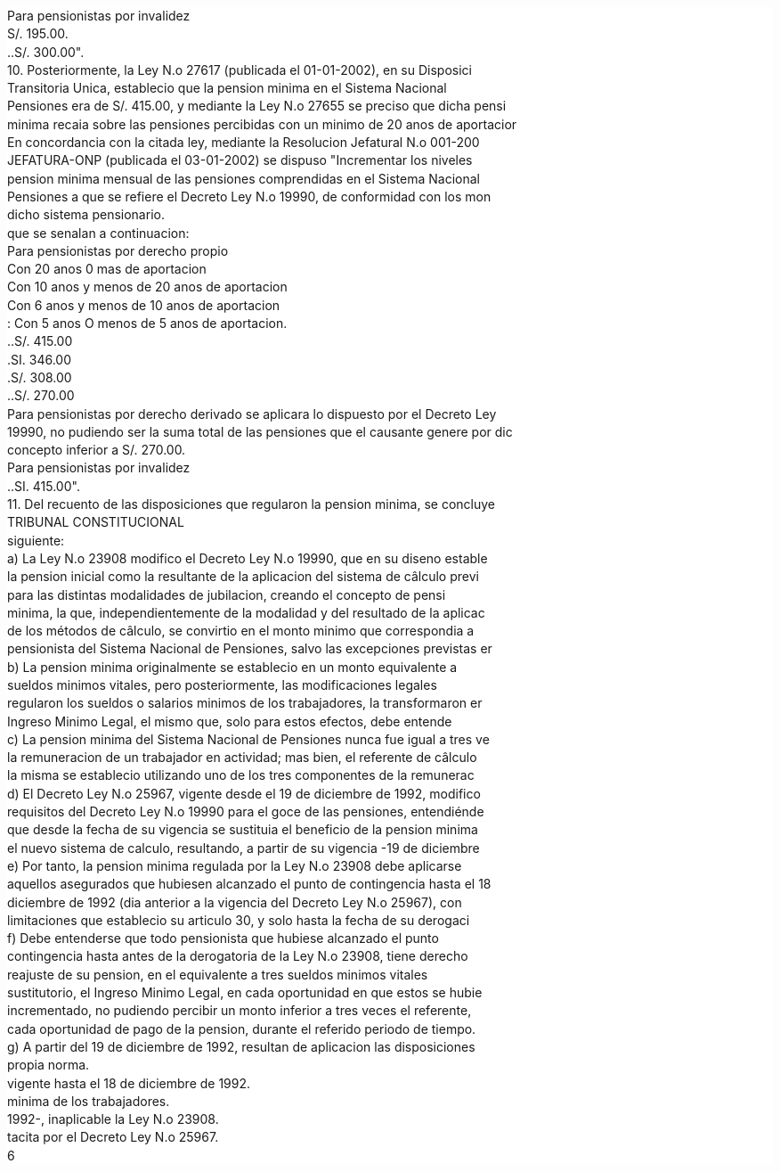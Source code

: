 Para pensionistas por invalidez  
S/. 195.00.  
..S/. 300.00".  
10. Posteriormente, la Ley N.o 27617 (publicada el 01-01-2002), en su Disposici  
Transitoria Unica, establecio que la pension minima en el Sistema Nacional  
Pensiones era de S/. 415.00, y mediante la Ley N.o 27655 se preciso que dicha pensi  
minima recaia sobre las pensiones percibidas con un minimo de 20 anos de aportacior  
En concordancia con la citada ley, mediante la Resolucion Jefatural N.o 001-200  
JEFATURA-ONP (publicada el 03-01-2002) se dispuso "Incrementar los niveles  
pension minima mensual de las pensiones comprendidas en el Sistema Nacional  
Pensiones a que se refiere el Decreto Ley N.o 19990, de conformidad con los mon  
dicho sistema pensionario.  
que se senalan a continuacion:  
Para pensionistas por derecho propio  
Con 20 anos 0 mas de aportacion  
Con 10 anos y menos de 20 anos de aportacion  
Con 6 anos y menos de 10 anos de aportacion  
: Con 5 anos O menos de 5 anos de aportacion.  
..S/. 415.00  
.SI. 346.00  
.S/. 308.00  
..S/. 270.00  
Para pensionistas por derecho derivado se aplicara lo dispuesto por el Decreto Ley  
19990, no pudiendo ser la suma total de las pensiones que el causante genere por dic  
concepto inferior a S/. 270.00.  
Para pensionistas por invalidez  
..SI. 415.00".  
11. Del recuento de las disposiciones que regularon la pension minima, se concluye  
TRIBUNAL CONSTITUCIONAL  
siguiente:  
a) La Ley N.o 23908 modifico el Decreto Ley N.o 19990, que en su diseno estable  
la pension inicial como la resultante de la aplicacion del sistema de câlculo previ  
para las distintas modalidades de jubilacion, creando el concepto de pensi  
minima, la que, independientemente de la modalidad y del resultado de la aplicac  
de los métodos de câlculo, se convirtio en el monto minimo que correspondia a  
pensionista del Sistema Nacional de Pensiones, salvo las excepciones previstas er  
b) La pension minima originalmente se establecio en un monto equivalente a  
sueldos minimos vitales, pero posteriormente, las modificaciones legales  
regularon los sueldos o salarios minimos de los trabajadores, la transformaron er  
Ingreso Minimo Legal, el mismo que, solo para estos efectos, debe entende  
c) La pension minima del Sistema Nacional de Pensiones nunca fue igual a tres ve  
la remuneracion de un trabajador en actividad; mas bien, el referente de câlculo  
la misma se establecio utilizando uno de los tres componentes de la remunerac  
d) El Decreto Ley N.o 25967, vigente desde el 19 de diciembre de 1992, modifico  
requisitos del Decreto Ley N.o 19990 para el goce de las pensiones, entendiénde  
que desde la fecha de su vigencia se sustituia el beneficio de la pension minima  
el nuevo sistema de calculo, resultando, a partir de su vigencia -19 de diciembre  
e) Por tanto, la pension minima regulada por la Ley N.o 23908 debe aplicarse  
aquellos asegurados que hubiesen alcanzado el punto de contingencia hasta el 18  
diciembre de 1992 (dia anterior a la vigencia del Decreto Ley N.o 25967), con  
limitaciones que establecio su articulo 30, y solo hasta la fecha de su derogaci  
f) Debe entenderse que todo pensionista que hubiese alcanzado el punto  
contingencia hasta antes de la derogatoria de la Ley N.o 23908, tiene derecho  
reajuste de su pension, en el equivalente a tres sueldos minimos vitales  
sustitutorio, el Ingreso Minimo Legal, en cada oportunidad en que estos se hubie  
incrementado, no pudiendo percibir un monto inferior a tres veces el referente,  
cada oportunidad de pago de la pension, durante el referido periodo de tiempo.  
g) A partir del 19 de diciembre de 1992, resultan de aplicacion las disposiciones  
propia norma.  
vigente hasta el 18 de diciembre de 1992.  
minima de los trabajadores.  
1992-, inaplicable la Ley N.o 23908.  
tacita por el Decreto Ley N.o 25967.  
6  